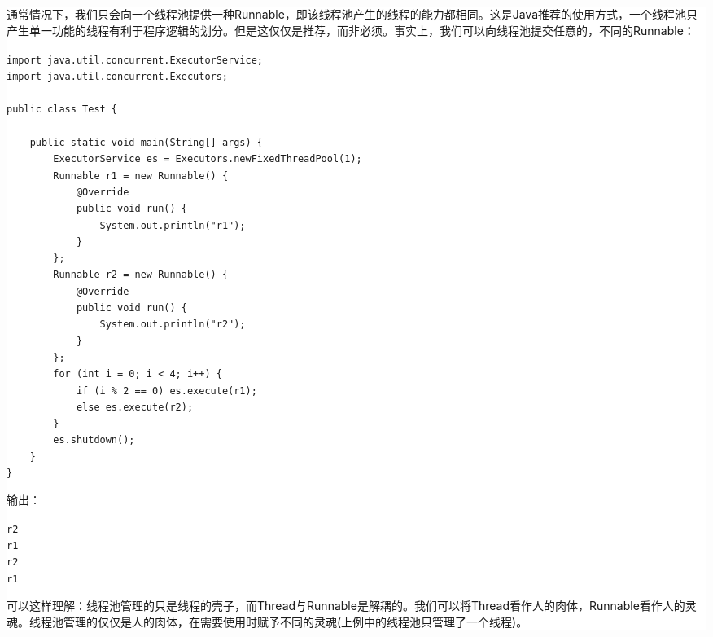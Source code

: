 通常情况下，我们只会向一个线程池提供一种Runnable，即该线程池产生的线程的能力都相同。这是Java推荐的使用方式，一个线程池只产生单一功能的线程有利于程序逻辑的划分。但是这仅仅是推荐，而非必须。事实上，我们可以向线程池提交任意的，不同的Runnable：

```
import java.util.concurrent.ExecutorService;
import java.util.concurrent.Executors;

public class Test {

    public static void main(String[] args) {
        ExecutorService es = Executors.newFixedThreadPool(1);
        Runnable r1 = new Runnable() {
            @Override
            public void run() {
                System.out.println("r1");
            }
        };
        Runnable r2 = new Runnable() {
            @Override
            public void run() {
                System.out.println("r2");
            }
        };
        for (int i = 0; i < 4; i++) {
            if (i % 2 == 0) es.execute(r1);
            else es.execute(r2);
        }
        es.shutdown();
    }
}
```

输出：

```
r2
r1
r2
r1
```

可以这样理解：线程池管理的只是线程的壳子，而Thread与Runnable是解耦的。我们可以将Thread看作人的肉体，Runnable看作人的灵魂。线程池管理的仅仅是人的肉体，在需要使用时赋予不同的灵魂(上例中的线程池只管理了一个线程)。